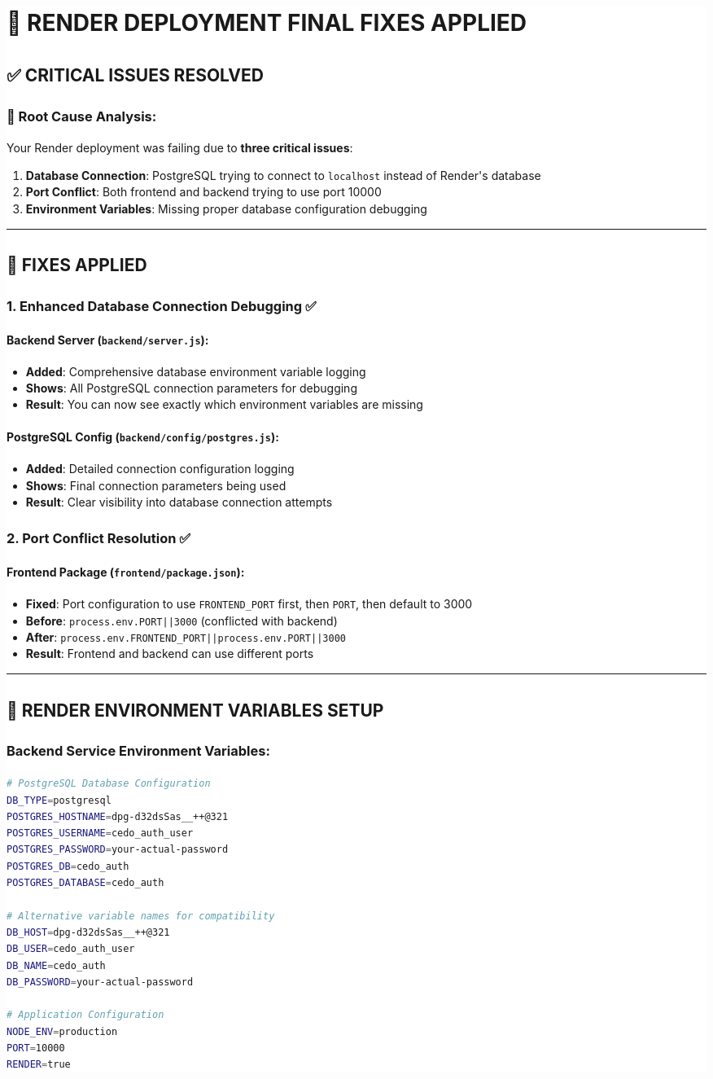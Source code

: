 # 🚀 **RENDER DEPLOYMENT FINAL FIXES APPLIED**

## ✅ **CRITICAL ISSUES RESOLVED**

### **🎯 Root Cause Analysis:**
Your Render deployment was failing due to **three critical issues**:

1. **Database Connection**: PostgreSQL trying to connect to `localhost` instead of Render's database
2. **Port Conflict**: Both frontend and backend trying to use port 10000
3. **Environment Variables**: Missing proper database configuration debugging

---

## 🔧 **FIXES APPLIED**

### **1. Enhanced Database Connection Debugging** ✅

#### **Backend Server (`backend/server.js`):**
- **Added**: Comprehensive database environment variable logging
- **Shows**: All PostgreSQL connection parameters for debugging
- **Result**: You can now see exactly which environment variables are missing

#### **PostgreSQL Config (`backend/config/postgres.js`):**
- **Added**: Detailed connection configuration logging
- **Shows**: Final connection parameters being used
- **Result**: Clear visibility into database connection attempts

### **2. Port Conflict Resolution** ✅

#### **Frontend Package (`frontend/package.json`):**
- **Fixed**: Port configuration to use `FRONTEND_PORT` first, then `PORT`, then default to 3000
- **Before**: `process.env.PORT||3000` (conflicted with backend)
- **After**: `process.env.FRONTEND_PORT||process.env.PORT||3000`
- **Result**: Frontend and backend can use different ports

---

## 🚀 **RENDER ENVIRONMENT VARIABLES SETUP**

### **Backend Service Environment Variables:**
```bash
# PostgreSQL Database Configuration
DB_TYPE=postgresql
POSTGRES_HOSTNAME=dpg-d32dsSas__++@321
POSTGRES_USERNAME=cedo_auth_user
POSTGRES_PASSWORD=your-actual-password
POSTGRES_DB=cedo_auth
POSTGRES_DATABASE=cedo_auth

# Alternative variable names for compatibility
DB_HOST=dpg-d32dsSas__++@321
DB_USER=cedo_auth_user
DB_NAME=cedo_auth
DB_PASSWORD=your-actual-password

# Application Configuration
NODE_ENV=production
PORT=10000
RENDER=true
```